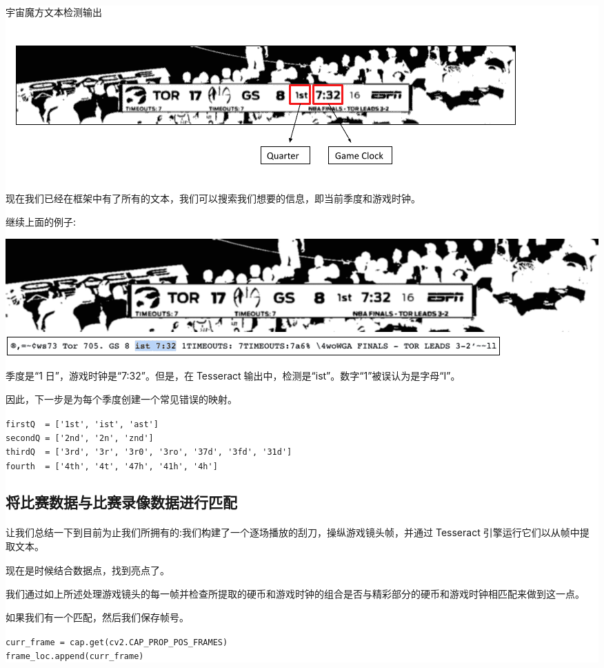 宇宙魔方文本检测输出

![](img/97239d177176f01ba41993b726ac1b67.png)

现在我们已经在框架中有了所有的文本，我们可以搜索我们想要的信息，即当前季度和游戏时钟。

继续上面的例子:

![](img/3c0e13390d62b5d0c429e6e958727b79.png)![](img/6be92b165926bd10d6e76f8d484aba31.png)

季度是“1 日”，游戏时钟是“7:32”。但是，在 Tesseract 输出中，检测是“ist”。数字“1”被误认为是字母“I”。

因此，下一步是为每个季度创建一个常见错误的映射。

```
firstQ  = ['1st', 'ist', 'ast']
secondQ = ['2nd', '2n', 'znd']
thirdQ  = ['3rd', '3r', '3r0', '3ro', '37d', '3fd', '31d']
fourth  = ['4th', '4t', '47h', '41h', '4h']
```

## **将比赛数据与比赛录像数据进行匹配**

让我们总结一下到目前为止我们所拥有的:我们构建了一个逐场播放的刮刀，操纵游戏镜头帧，并通过 Tesseract 引擎运行它们以从帧中提取文本。

现在是时候结合数据点，找到亮点了。

我们通过如上所述处理游戏镜头的每一帧并检查所提取的硬币和游戏时钟的组合是否与精彩部分的硬币和游戏时钟相匹配来做到这一点。

如果我们有一个匹配，然后我们保存帧号。

```
curr_frame = cap.get(cv2.CAP_PROP_POS_FRAMES)
frame_loc.append(curr_frame)
```
